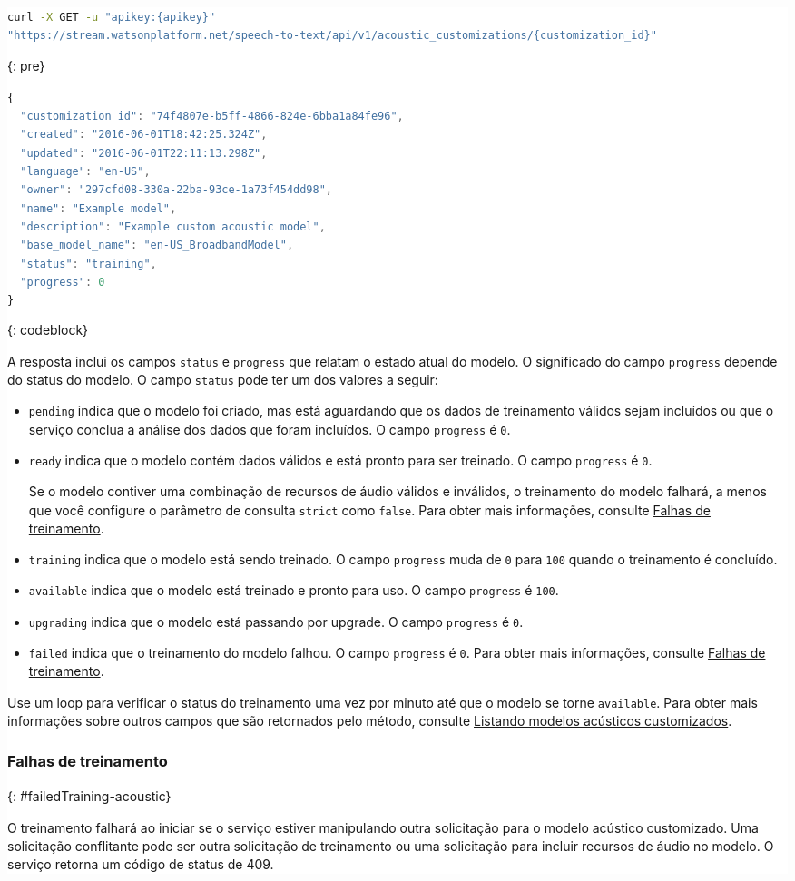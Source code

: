 ```bash
curl -X GET -u "apikey:{apikey}"
"https://stream.watsonplatform.net/speech-to-text/api/v1/acoustic_customizations/{customization_id}"
```
{: pre}

```javascript
{
  "customization_id": "74f4807e-b5ff-4866-824e-6bba1a84fe96",
  "created": "2016-06-01T18:42:25.324Z",
  "updated": "2016-06-01T22:11:13.298Z",
  "language": "en-US",
  "owner": "297cfd08-330a-22ba-93ce-1a73f454dd98",
  "name": "Example model",
  "description": "Example custom acoustic model",
  "base_model_name": "en-US_BroadbandModel",
  "status": "training",
  "progress": 0
}
```
{: codeblock}

A resposta inclui os campos `status` e `progress` que relatam o estado atual do modelo. O significado do campo `progress` depende do status do modelo. O campo `status` pode ter um dos valores a seguir:

-   `pending` indica que o modelo foi criado, mas está aguardando que os dados de treinamento válidos sejam incluídos ou que o serviço conclua a análise dos dados que foram incluídos. O campo `progress` é `0`.
-   `ready` indica que o modelo contém dados válidos e está pronto para ser treinado. O campo `progress` é `0`.

    Se o modelo contiver uma combinação de recursos de áudio válidos e inválidos, o treinamento do modelo falhará, a menos que você configure o parâmetro de consulta `strict` como `false`. Para obter mais informações, consulte [Falhas de treinamento](#failedTraining-acoustic).
-   `training` indica que o modelo está sendo treinado. O campo `progress` muda de `0` para `100` quando o treinamento é concluído. 
-   `available` indica que o modelo está treinado e pronto para uso. O campo `progress` é `100`.
-   `upgrading` indica que o modelo está passando por upgrade. O campo `progress` é `0`.
-   `failed` indica que o treinamento do modelo falhou. O campo `progress` é `0`. Para obter mais informações, consulte [Falhas de treinamento](#failedTraining-acoustic).

Use um loop para verificar o status do treinamento uma vez por minuto até que o modelo se torne `available`. Para obter mais informações sobre outros campos que são retornados pelo método, consulte [Listando modelos acústicos customizados](/docs/services/speech-to-text?topic=speech-to-text-manageAcousticModels#listModels-acoustic).

### Falhas de treinamento
{: #failedTraining-acoustic}

O treinamento falhará ao iniciar se o serviço estiver manipulando outra solicitação para o modelo acústico customizado. Uma solicitação conflitante pode ser outra solicitação de treinamento ou uma solicitação para incluir recursos de áudio no modelo. O serviço retorna um código de status de 409.
